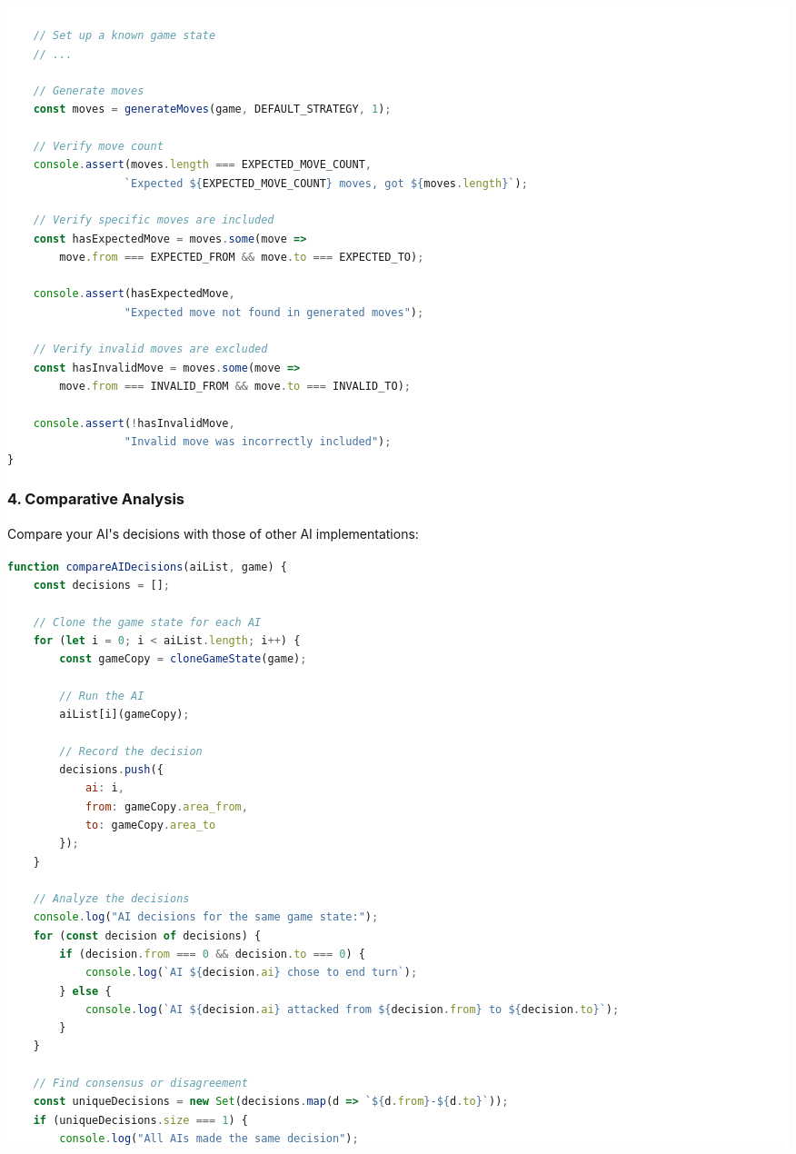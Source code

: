```javascript
    
    // Set up a known game state
    // ...
    
    // Generate moves
    const moves = generateMoves(game, DEFAULT_STRATEGY, 1);
    
    // Verify move count
    console.assert(moves.length === EXPECTED_MOVE_COUNT,
                  `Expected ${EXPECTED_MOVE_COUNT} moves, got ${moves.length}`);
    
    // Verify specific moves are included
    const hasExpectedMove = moves.some(move => 
        move.from === EXPECTED_FROM && move.to === EXPECTED_TO);
    
    console.assert(hasExpectedMove, 
                  "Expected move not found in generated moves");
    
    // Verify invalid moves are excluded
    const hasInvalidMove = moves.some(move =>
        move.from === INVALID_FROM && move.to === INVALID_TO);
    
    console.assert(!hasInvalidMove,
                  "Invalid move was incorrectly included");
}
```

### 4. Comparative Analysis

Compare your AI's decisions with those of other AI implementations:

```javascript
function compareAIDecisions(aiList, game) {
    const decisions = [];
    
    // Clone the game state for each AI
    for (let i = 0; i < aiList.length; i++) {
        const gameCopy = cloneGameState(game);
        
        // Run the AI
        aiList[i](gameCopy);
        
        // Record the decision
        decisions.push({
            ai: i,
            from: gameCopy.area_from,
            to: gameCopy.area_to
        });
    }
    
    // Analyze the decisions
    console.log("AI decisions for the same game state:");
    for (const decision of decisions) {
        if (decision.from === 0 && decision.to === 0) {
            console.log(`AI ${decision.ai} chose to end turn`);
        } else {
            console.log(`AI ${decision.ai} attacked from ${decision.from} to ${decision.to}`);
        }
    }
    
    // Find consensus or disagreement
    const uniqueDecisions = new Set(decisions.map(d => `${d.from}-${d.to}`));
    if (uniqueDecisions.size === 1) {
        console.log("All AIs made the same decision");
```